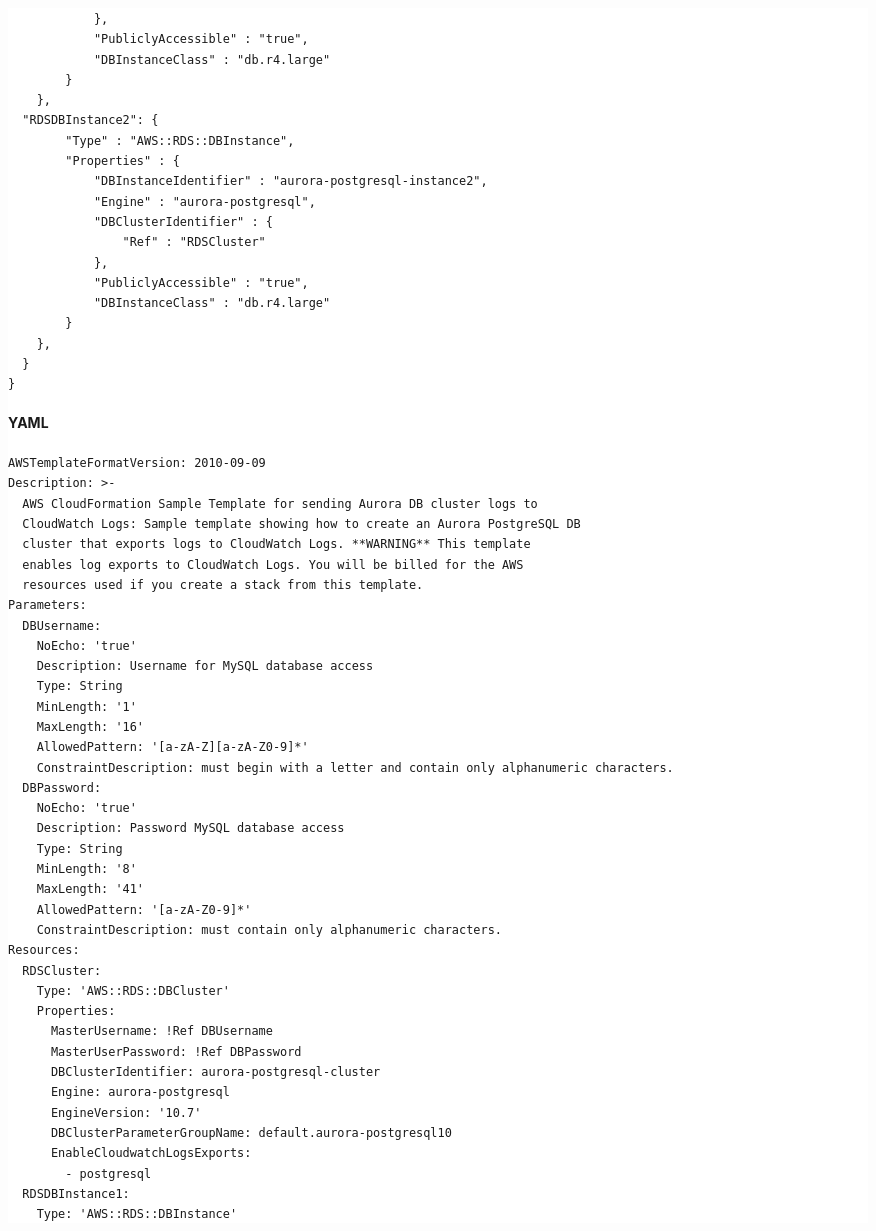 ```
            },
            "PubliclyAccessible" : "true",
            "DBInstanceClass" : "db.r4.large"
        }
    },
  "RDSDBInstance2": {
        "Type" : "AWS::RDS::DBInstance",
        "Properties" : {
            "DBInstanceIdentifier" : "aurora-postgresql-instance2",
            "Engine" : "aurora-postgresql",
            "DBClusterIdentifier" : {
                "Ref" : "RDSCluster"
            },
            "PubliclyAccessible" : "true",
            "DBInstanceClass" : "db.r4.large"
        }
    },
  }
}
```

#### YAML<a name="aws-resource-rds-dbcluster--examples--Creating_an_Amazon_Aurora_DB_cluster_that_exports_logs_to_Amazon_CloudWatch_Logs--yaml"></a>

```
AWSTemplateFormatVersion: 2010-09-09
Description: >-
  AWS CloudFormation Sample Template for sending Aurora DB cluster logs to
  CloudWatch Logs: Sample template showing how to create an Aurora PostgreSQL DB
  cluster that exports logs to CloudWatch Logs. **WARNING** This template
  enables log exports to CloudWatch Logs. You will be billed for the AWS
  resources used if you create a stack from this template.
Parameters:
  DBUsername:
    NoEcho: 'true'
    Description: Username for MySQL database access
    Type: String
    MinLength: '1'
    MaxLength: '16'
    AllowedPattern: '[a-zA-Z][a-zA-Z0-9]*'
    ConstraintDescription: must begin with a letter and contain only alphanumeric characters.
  DBPassword:
    NoEcho: 'true'
    Description: Password MySQL database access
    Type: String
    MinLength: '8'
    MaxLength: '41'
    AllowedPattern: '[a-zA-Z0-9]*'
    ConstraintDescription: must contain only alphanumeric characters.
Resources:
  RDSCluster:
    Type: 'AWS::RDS::DBCluster'
    Properties:
      MasterUsername: !Ref DBUsername
      MasterUserPassword: !Ref DBPassword
      DBClusterIdentifier: aurora-postgresql-cluster
      Engine: aurora-postgresql
      EngineVersion: '10.7'
      DBClusterParameterGroupName: default.aurora-postgresql10
      EnableCloudwatchLogsExports:
        - postgresql
  RDSDBInstance1:
    Type: 'AWS::RDS::DBInstance'
```